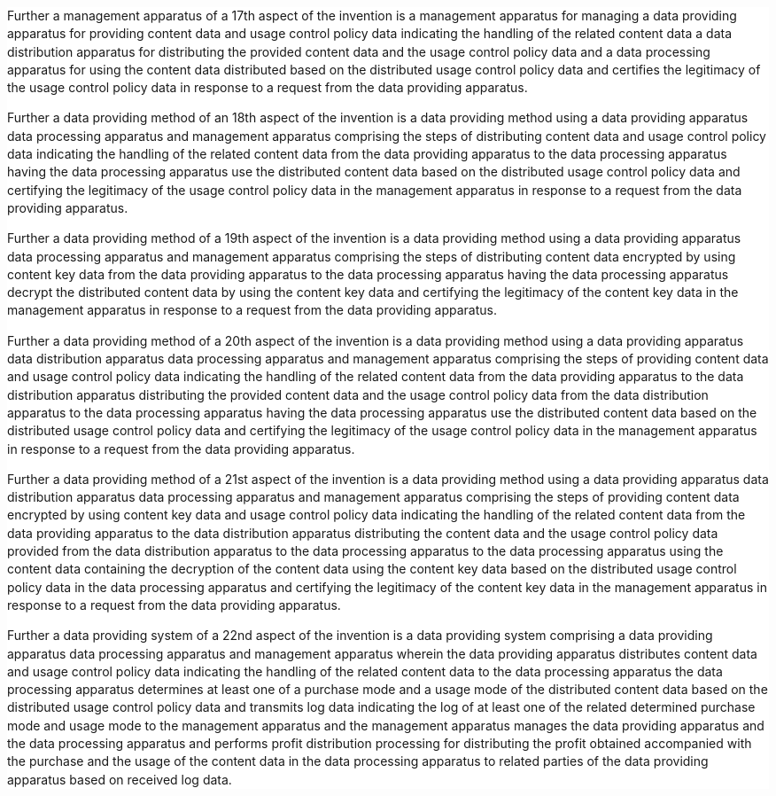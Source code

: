 Further a management apparatus of a 17th aspect of the invention is a management apparatus for managing a data providing apparatus for providing content data and usage control policy data indicating the handling of the related content data a data distribution apparatus for distributing the provided content data and the usage control policy data and a data processing apparatus for using the content data distributed based on the distributed usage control policy data and certifies the legitimacy of the usage control policy data in response to a request from the data providing apparatus.

Further a data providing method of an 18th aspect of the invention is a data providing method using a data providing apparatus data processing apparatus and management apparatus comprising the steps of distributing content data and usage control policy data indicating the handling of the related content data from the data providing apparatus to the data processing apparatus having the data processing apparatus use the distributed content data based on the distributed usage control policy data and certifying the legitimacy of the usage control policy data in the management apparatus in response to a request from the data providing apparatus.

Further a data providing method of a 19th aspect of the invention is a data providing method using a data providing apparatus data processing apparatus and management apparatus comprising the steps of distributing content data encrypted by using content key data from the data providing apparatus to the data processing apparatus having the data processing apparatus decrypt the distributed content data by using the content key data and certifying the legitimacy of the content key data in the management apparatus in response to a request from the data providing apparatus.

Further a data providing method of a 20th aspect of the invention is a data providing method using a data providing apparatus data distribution apparatus data processing apparatus and management apparatus comprising the steps of providing content data and usage control policy data indicating the handling of the related content data from the data providing apparatus to the data distribution apparatus distributing the provided content data and the usage control policy data from the data distribution apparatus to the data processing apparatus having the data processing apparatus use the distributed content data based on the distributed usage control policy data and certifying the legitimacy of the usage control policy data in the management apparatus in response to a request from the data providing apparatus.

Further a data providing method of a 21st aspect of the invention is a data providing method using a data providing apparatus data distribution apparatus data processing apparatus and management apparatus comprising the steps of providing content data encrypted by using content key data and usage control policy data indicating the handling of the related content data from the data providing apparatus to the data distribution apparatus distributing the content data and the usage control policy data provided from the data distribution apparatus to the data processing apparatus to the data processing apparatus using the content data containing the decryption of the content data using the content key data based on the distributed usage control policy data in the data processing apparatus and certifying the legitimacy of the content key data in the management apparatus in response to a request from the data providing apparatus.

Further a data providing system of a 22nd aspect of the invention is a data providing system comprising a data providing apparatus data processing apparatus and management apparatus wherein the data providing apparatus distributes content data and usage control policy data indicating the handling of the related content data to the data processing apparatus the data processing apparatus determines at least one of a purchase mode and a usage mode of the distributed content data based on the distributed usage control policy data and transmits log data indicating the log of at least one of the related determined purchase mode and usage mode to the management apparatus and the management apparatus manages the data providing apparatus and the data processing apparatus and performs profit distribution processing for distributing the profit obtained accompanied with the purchase and the usage of the content data in the data processing apparatus to related parties of the data providing apparatus based on received log data.
